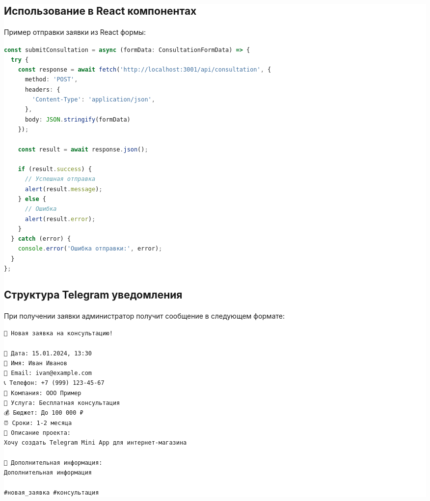 ## Использование в React компонентах

Пример отправки заявки из React формы:

```typescript
const submitConsultation = async (formData: ConsultationFormData) => {
  try {
    const response = await fetch('http://localhost:3001/api/consultation', {
      method: 'POST',
      headers: {
        'Content-Type': 'application/json',
      },
      body: JSON.stringify(formData)
    });

    const result = await response.json();

    if (result.success) {
      // Успешная отправка
      alert(result.message);
    } else {
      // Ошибка
      alert(result.error);
    }
  } catch (error) {
    console.error('Ошибка отправки:', error);
  }
};
```

## Структура Telegram уведомления

При получении заявки администратор получит сообщение в следующем формате:

```
🚀 Новая заявка на консультацию!

📅 Дата: 15.01.2024, 13:30
👤 Имя: Иван Иванов
📧 Email: ivan@example.com
📞 Телефон: +7 (999) 123-45-67
🏢 Компания: ООО Пример
🎯 Услуга: Бесплатная консультация
💰 Бюджет: До 100 000 ₽
⏰ Сроки: 1-2 месяца
📝 Описание проекта:
Хочу создать Telegram Mini App для интернет-магазина

💬 Дополнительная информация:
Дополнительная информация

#новая_заявка #консультация
```
